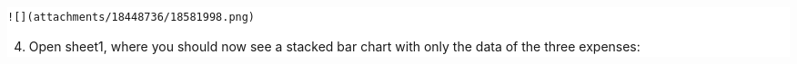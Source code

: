     ![](attachments/18448736/18581998.png)

4. Open sheet1, where you should now see a stacked bar chart with only the data of the three expenses:
